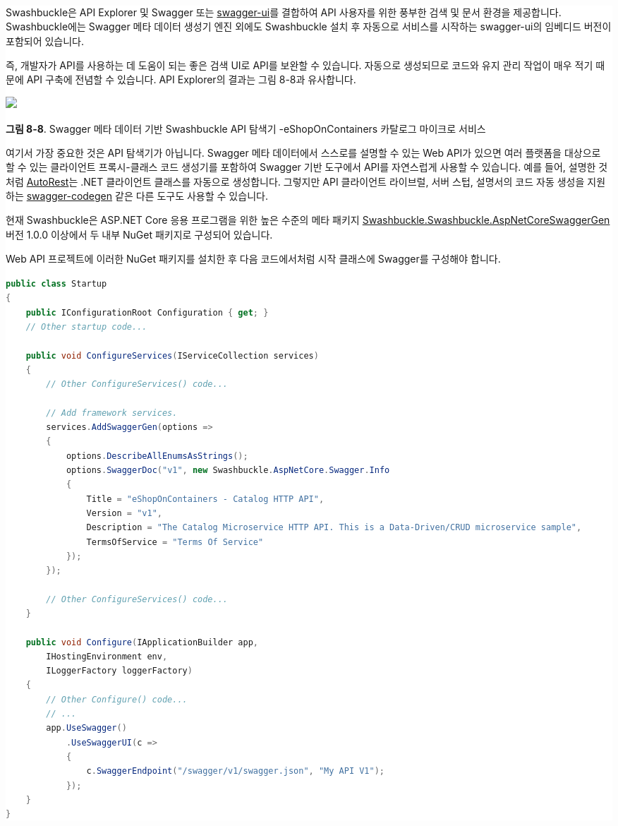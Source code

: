 Swashbuckle은 API Explorer 및 Swagger 또는 [swagger-ui](https://github.com/swagger-api/swagger-ui)를 결합하여 API 사용자를 위한 풍부한 검색 및 문서 환경을 제공합니다. Swashbuckle에는 Swagger 메타 데이터 생성기 엔진 외에도 Swashbuckle 설치 후 자동으로 서비스를 시작하는 swagger-ui의 임베디드 버전이 포함되어 있습니다.

즉, 개발자가 API를 사용하는 데 도움이 되는 좋은 검색 UI로 API를 보완할 수 있습니다. 자동으로 생성되므로 코드와 유지 관리 작업이 매우 적기 때문에 API 구축에 전념할 수 있습니다. API Explorer의 결과는 그림 8-8과 유사합니다.

![](./media/image9.png)

**그림 8-8**. Swagger 메타 데이터 기반 Swashbuckle API 탐색기 -eShopOnContainers 카탈로그 마이크로 서비스 

여기서 가장 중요한 것은 API 탐색기가 아닙니다. Swagger 메타 데이터에서 스스로를 설명할 수 있는 Web API가 있으면 여러 플랫폼을 대상으로 할 수 있는 클라이언트 프록시-클래스 코드 생성기를 포함하여 Swagger 기반 도구에서 API를 자연스럽게 사용할 수 있습니다. 예를 들어, 설명한 것처럼 [AutoRest](https://github.com/Azure/AutoRest)는 .NET 클라이언트 클래스를 자동으로 생성합니다. 그렇지만 API 클라이언트 라이브럴, 서버 스텁, 설명서의 코드 자동 생성을 지원하는 [swagger-codegen](https://github.com/swagger-api/swagger-codegen) 같은 다른 도구도 사용할 수 있습니다. 

현재 Swashbuckle은 ASP.NET Core 응용 프로그램을 위한 높은 수준의 메타 패키지 [Swashbuckle.Swashbuckle.AspNetCoreSwaggerGen](https://www.nuget.org/packages/Swashbuckle.AspNetCore/) 버전 1.0.0 이상에서 두 내부 NuGet 패키지로 구성되어 있습니다.

Web API 프로젝트에 이러한 NuGet 패키지를 설치한 후 다음 코드에서처럼 시작 클래스에 Swagger를 구성해야 합니다.

```csharp
public class Startup
{
    public IConfigurationRoot Configuration { get; }
    // Other startup code...

    public void ConfigureServices(IServiceCollection services)
    {
        // Other ConfigureServices() code...

        // Add framework services.
        services.AddSwaggerGen(options =>
        {
            options.DescribeAllEnumsAsStrings();
            options.SwaggerDoc("v1", new Swashbuckle.AspNetCore.Swagger.Info
            {
                Title = "eShopOnContainers - Catalog HTTP API",
                Version = "v1",
                Description = "The Catalog Microservice HTTP API. This is a Data-Driven/CRUD microservice sample",
                TermsOfService = "Terms Of Service"
            });
        });

        // Other ConfigureServices() code...
    }

    public void Configure(IApplicationBuilder app,
        IHostingEnvironment env,
        ILoggerFactory loggerFactory)
    {
        // Other Configure() code...
        // ...
        app.UseSwagger()
            .UseSwaggerUI(c =>
            {
                c.SwaggerEndpoint("/swagger/v1/swagger.json", "My API V1");
            });
    }
}
```
